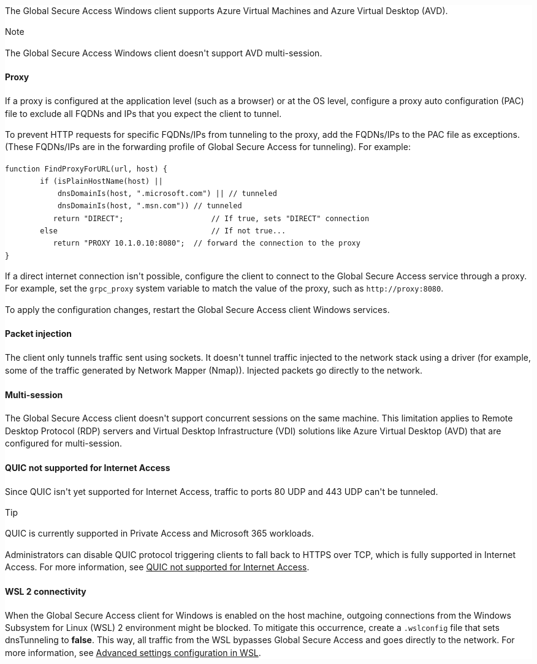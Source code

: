 The Global Secure Access Windows client supports Azure Virtual Machines and Azure Virtual Desktop (AVD).
> [!NOTE]
> The Global Secure Access Windows client doesn't support AVD multi-session.

#### Proxy
If a proxy is configured at the application level (such as a browser) or at the OS level, configure a proxy auto configuration (PAC) file to exclude all FQDNs and IPs that you expect the client to tunnel.

To prevent HTTP requests for specific FQDNs/IPs from tunneling to the proxy, add the FQDNs/IPs to the PAC file as exceptions. (These FQDNs/IPs are in the forwarding profile of Global Secure Access for tunneling). For example:

```http
function FindProxyForURL(url, host) {   
        if (isPlainHostName(host) ||   
            dnsDomainIs(host, ".microsoft.com") || // tunneled 
            dnsDomainIs(host, ".msn.com")) // tunneled 
           return "DIRECT";                    // If true, sets "DIRECT" connection 
        else                                   // If not true... 
           return "PROXY 10.1.0.10:8080";  // forward the connection to the proxy
}
```
If a direct internet connection isn't possible, configure the client to connect to the Global Secure Access service through a proxy. For example, set the `grpc_proxy` system variable to match the value of the proxy, such as `http://proxy:8080`.

To apply the configuration changes, restart the Global Secure Access client Windows services.

#### Packet injection
The client only tunnels traffic sent using sockets. It doesn't tunnel traffic injected to the network stack using a driver (for example, some of the traffic generated by Network Mapper (Nmap)). Injected packets go directly to the network.

#### Multi-session
The Global Secure Access client doesn't support concurrent sessions on the same machine. This limitation applies to Remote Desktop Protocol (RDP) servers and Virtual Desktop Infrastructure (VDI) solutions like Azure Virtual Desktop (AVD) that are configured for multi-session.

#### QUIC not supported for Internet Access
Since QUIC isn't yet supported for Internet Access, traffic to ports 80 UDP and 443 UDP can't be tunneled.
> [!TIP]
> QUIC is currently supported in Private Access and Microsoft 365 workloads.

Administrators can disable QUIC protocol triggering clients to fall back to HTTPS over TCP, which is fully supported in Internet Access. For more information, see [QUIC not supported for Internet Access](troubleshoot-global-secure-access-client-diagnostics-health-check.md#quic-not-supported-for-internet-access).

#### WSL 2 connectivity
When the Global Secure Access client for Windows is enabled on the host machine, outgoing connections from the Windows Subsystem for Linux (WSL) 2 environment might be blocked. To mitigate this occurrence, create a `.wslconfig` file that sets dnsTunneling to **false**. This way, all traffic from the WSL bypasses Global Secure Access and goes directly to the network. For more information, see [Advanced settings configuration in WSL](/windows/wsl/wsl-config#wslconfig).
